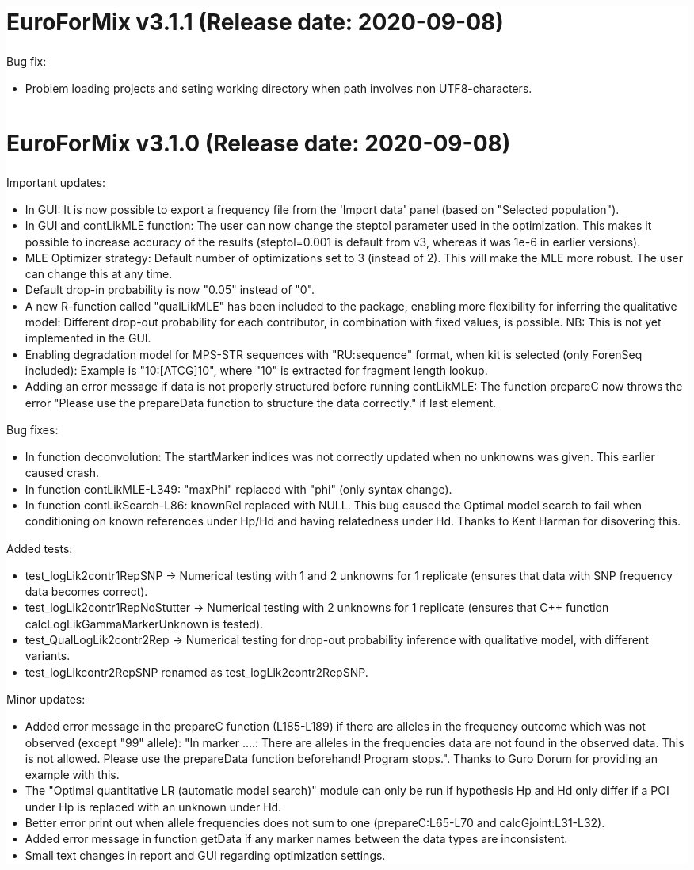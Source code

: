 
EuroForMix v3.1.1 (Release date: 2020-09-08)
=============================================
 Bug fix:
 - Problem loading projects and seting working directory when path involves non UTF8-characters.


EuroForMix v3.1.0 (Release date: 2020-09-08)
=============================================
 Important updates:
 - In GUI: It is now possible to export a frequency file from the 'Import data' panel (based on "Selected population").
 - In GUI and contLikMLE function: The user can now change the steptol parameter used in the optimization. This makes it possible to increase accuracy of the results (steptol=0.001 is default from v3, whereas it was 1e-6 in earlier versions).
 - MLE Optimizer strategy: Default number of optimizations set to 3 (instead of 2). This will make the MLE more robust. The user can change this at any time.
 - Default drop-in probability is now "0.05" instead of "0".
 - A new R-function called "qualLikMLE" has been included to the package, enabling more flexibility for inferring the qualitative model: Different drop-out probability for each contributor, in combination with fixed values, is possible. NB: This is not yet implemented in the GUI.
 - Enabling degradation model for MPS-STR sequences with "RU:sequence" format, when kit is selected (only ForenSeq included): Example is "10:[ATCG]10", where "10" is extracted for fragment length lookup.
 - Adding an error message if data is not properly structured before running contLikMLE: The function prepareC now throws the error "Please use the prepareData function to structure the data correctly." if last element.

 Bug fixes:
 - In function deconvolution: The startMarker indices was not correctly updated when no unknowns was given. This earlier caused crash.
 - In function contLikMLE-L349: "maxPhi" replaced with "phi" (only syntax change).
 - In function contLikSearch-L86: knownRel replaced with NULL. This bug caused the Optimal model search to fail when conditioning on known references under Hp/Hd and having relatedness under Hd. Thanks to Kent Harman for disovering this.

 Added tests:
 - test_logLik2contr1RepSNP -> Numerical testing with 1 and 2 unknowns for 1 replicate (ensures that data with SNP frequency data becomes correct).
 - test_logLik2contr1RepNoStutter -> Numerical testing with 2 unknowns for 1 replicate (ensures that C++ function calcLogLikGammaMarkerUnknown is tested).
 - test_QualLogLik2contr2Rep -> Numerical testing for drop-out probability inference with qualitative model, with different variants.
 - test_logLikcontr2RepSNP renamed as test_logLik2contr2RepSNP.

 Minor updates:
 - Added error message in the prepareC function (L185-L189) if there are alleles in the frequency outcome which was not observed (except "99" allele): "In marker ....: There are alleles in the frequencies data are not found in the observed data. This is not allowed. Please use the prepareData function beforehand! Program stops.". Thanks to Guro Dorum for providing an example with this.
 - The "Optimal quantitative LR (automatic model search)" module can only be run if hypothesis Hp and Hd only differ if a POI under Hp is replaced with an unknown under Hd.
 - Better error print out when allele frequencies does not sum to one (prepareC:L65-L70 and calcGjoint:L31-L32).
 - Added error message in function getData if any marker names between the data types are inconsistent.
 - Small text changes in report and GUI regarding optimization settings.
